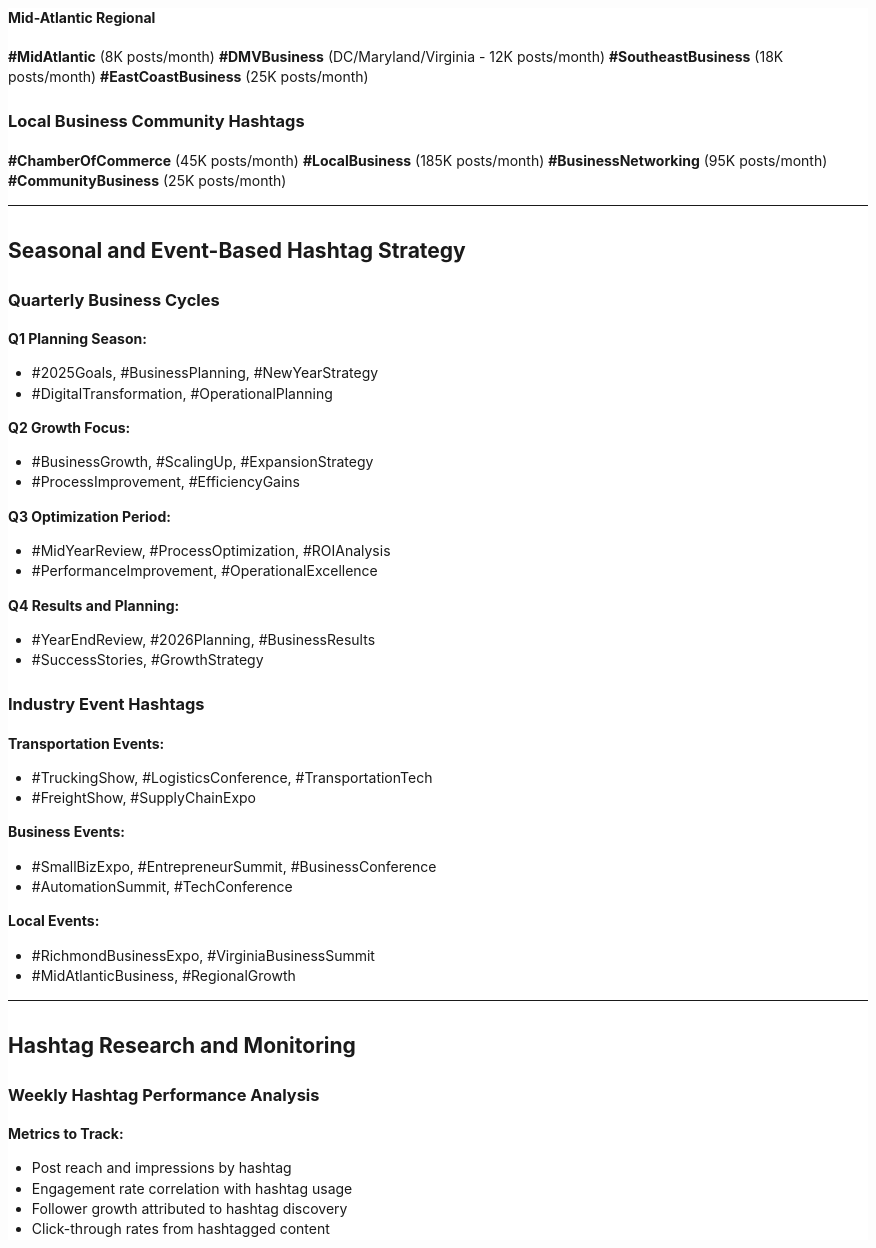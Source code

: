 #### Mid-Atlantic Regional
**#MidAtlantic** (8K posts/month)
**#DMVBusiness** (DC/Maryland/Virginia - 12K posts/month)
**#SoutheastBusiness** (18K posts/month)
**#EastCoastBusiness** (25K posts/month)

### Local Business Community Hashtags
**#ChamberOfCommerce** (45K posts/month)
**#LocalBusiness** (185K posts/month)
**#BusinessNetworking** (95K posts/month)
**#CommunityBusiness** (25K posts/month)

---

## Seasonal and Event-Based Hashtag Strategy

### Quarterly Business Cycles
**Q1 Planning Season:**
- #2025Goals, #BusinessPlanning, #NewYearStrategy
- #DigitalTransformation, #OperationalPlanning

**Q2 Growth Focus:**
- #BusinessGrowth, #ScalingUp, #ExpansionStrategy
- #ProcessImprovement, #EfficiencyGains

**Q3 Optimization Period:**
- #MidYearReview, #ProcessOptimization, #ROIAnalysis
- #PerformanceImprovement, #OperationalExcellence

**Q4 Results and Planning:**
- #YearEndReview, #2026Planning, #BusinessResults
- #SuccessStories, #GrowthStrategy

### Industry Event Hashtags
**Transportation Events:**
- #TruckingShow, #LogisticsConference, #TransportationTech
- #FreightShow, #SupplyChainExpo

**Business Events:**
- #SmallBizExpo, #EntrepreneurSummit, #BusinessConference
- #AutomationSummit, #TechConference

**Local Events:**
- #RichmondBusinessExpo, #VirginiaBusinessSummit
- #MidAtlanticBusiness, #RegionalGrowth

---

## Hashtag Research and Monitoring

### Weekly Hashtag Performance Analysis
**Metrics to Track:**
- Post reach and impressions by hashtag
- Engagement rate correlation with hashtag usage
- Follower growth attributed to hashtag discovery
- Click-through rates from hashtagged content
